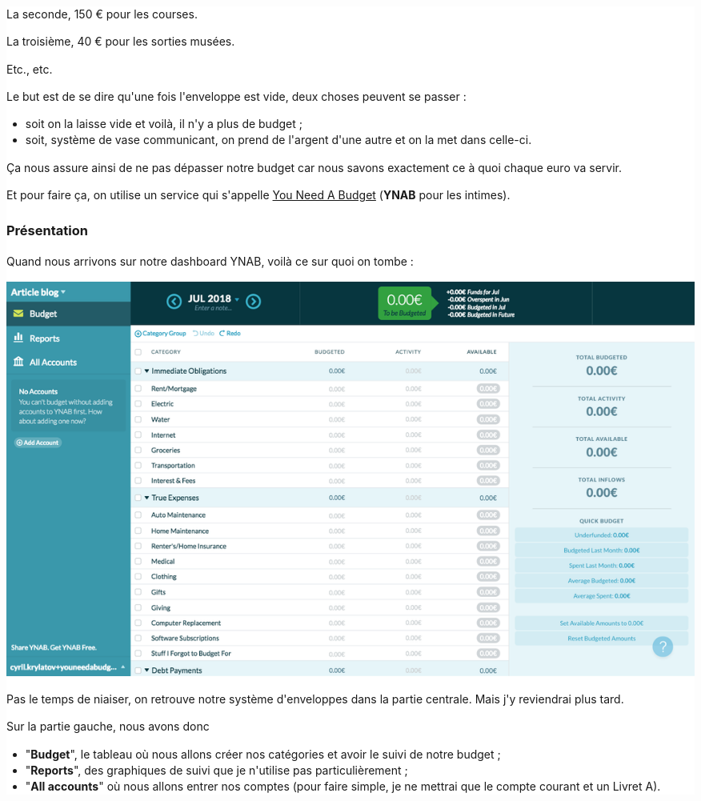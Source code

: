 La seconde, 150 € pour les courses.

La troisième, 40 € pour les sorties musées.

Etc., etc.

Le but est de se dire qu'une fois l'enveloppe est vide, deux choses peuvent se passer :
* soit on la laisse vide et voilà, il n'y a plus de budget ;
* soit, système de vase communicant, on prend de l'argent d'une autre et on la met dans celle-ci.

Ça nous assure ainsi de ne pas dépasser notre budget car nous savons exactement ce à quoi chaque euro va servir.

Et pour faire ça, on utilise un service qui s'appelle [You Need A Budget][1] (**YNAB** pour les intimes).

### Présentation

Quand nous arrivons sur notre dashboard YNAB, voilà ce sur quoi on tombe :

<div class="photo">
    <img src="../images/gerer-budget-4.png" alt="" />
</div>

Pas le temps de niaiser, on retrouve notre système d'enveloppes dans la partie centrale. Mais j'y reviendrai plus tard.

Sur la partie gauche, nous avons donc
* "**Budget**", le tableau où nous allons créer nos catégories et avoir le suivi de notre budget ;
* "**Reports**", des graphiques de suivi que je n'utilise pas particulièrement ;
* "**All accounts**" où nous allons entrer nos comptes (pour faire simple, je ne mettrai que le compte courant et un Livret A).


[1]: https://ynab.com/referral/?ref=ZLYxEvX_fHhnmRbX&utm_source=customer_referral
[2]: https://www.reddit.com/r/ynab/